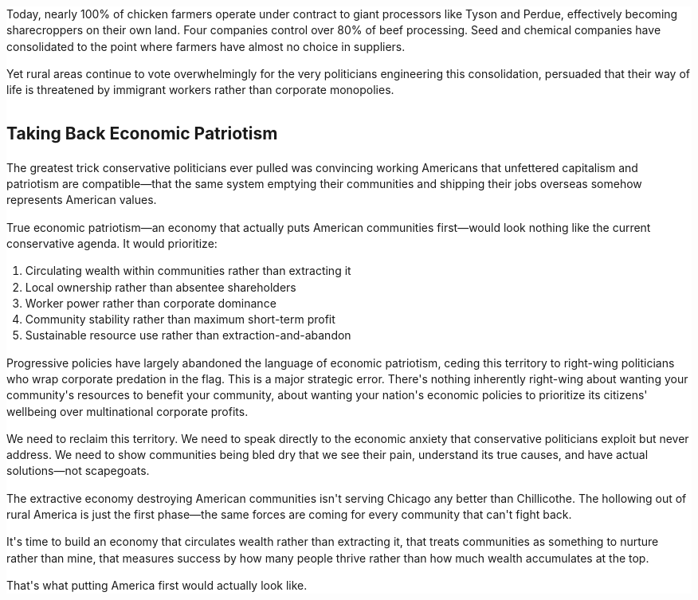 Today, nearly 100% of chicken farmers operate under contract to giant processors like Tyson and Perdue, effectively becoming sharecroppers on their own land. Four companies control over 80% of beef processing. Seed and chemical companies have consolidated to the point where farmers have almost no choice in suppliers.

Yet rural areas continue to vote overwhelmingly for the very politicians engineering this consolidation, persuaded that their way of life is threatened by immigrant workers rather than corporate monopolies.

## Taking Back Economic Patriotism

The greatest trick conservative politicians ever pulled was convincing working Americans that unfettered capitalism and patriotism are compatible—that the same system emptying their communities and shipping their jobs overseas somehow represents American values.

True economic patriotism—an economy that actually puts American communities first—would look nothing like the current conservative agenda. It would prioritize:

1. Circulating wealth within communities rather than extracting it
2. Local ownership rather than absentee shareholders
3. Worker power rather than corporate dominance
4. Community stability rather than maximum short-term profit
5. Sustainable resource use rather than extraction-and-abandon

Progressive policies have largely abandoned the language of economic patriotism, ceding this territory to right-wing politicians who wrap corporate predation in the flag. This is a major strategic error. There's nothing inherently right-wing about wanting your community's resources to benefit your community, about wanting your nation's economic policies to prioritize its citizens' wellbeing over multinational corporate profits.

We need to reclaim this territory. We need to speak directly to the economic anxiety that conservative politicians exploit but never address. We need to show communities being bled dry that we see their pain, understand its true causes, and have actual solutions—not scapegoats.

The extractive economy destroying American communities isn't serving Chicago any better than Chillicothe. The hollowing out of rural America is just the first phase—the same forces are coming for every community that can't fight back.

It's time to build an economy that circulates wealth rather than extracting it, that treats communities as something to nurture rather than mine, that measures success by how many people thrive rather than how much wealth accumulates at the top.

That's what putting America first would actually look like.
